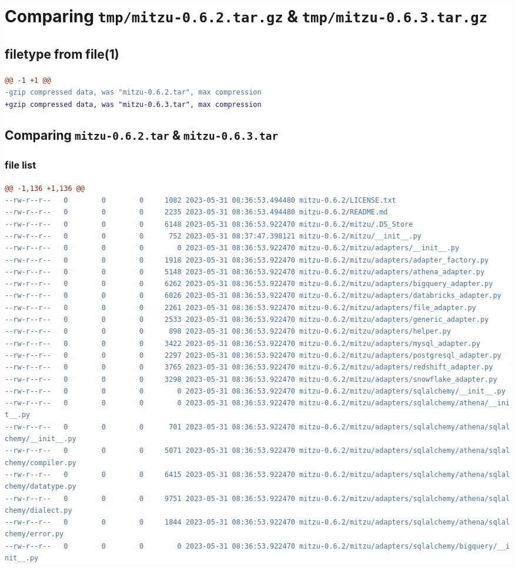 # Comparing `tmp/mitzu-0.6.2.tar.gz` & `tmp/mitzu-0.6.3.tar.gz`

## filetype from file(1)

```diff
@@ -1 +1 @@
-gzip compressed data, was "mitzu-0.6.2.tar", max compression
+gzip compressed data, was "mitzu-0.6.3.tar", max compression
```

## Comparing `mitzu-0.6.2.tar` & `mitzu-0.6.3.tar`

### file list

```diff
@@ -1,136 +1,136 @@
--rw-r--r--   0        0        0     1082 2023-05-31 08:36:53.494480 mitzu-0.6.2/LICENSE.txt
--rw-r--r--   0        0        0     2235 2023-05-31 08:36:53.494480 mitzu-0.6.2/README.md
--rw-r--r--   0        0        0     6148 2023-05-31 08:36:53.922470 mitzu-0.6.2/mitzu/.DS_Store
--rw-r--r--   0        0        0      752 2023-05-31 08:37:47.398121 mitzu-0.6.2/mitzu/__init__.py
--rw-r--r--   0        0        0        0 2023-05-31 08:36:53.922470 mitzu-0.6.2/mitzu/adapters/__init__.py
--rw-r--r--   0        0        0     1918 2023-05-31 08:36:53.922470 mitzu-0.6.2/mitzu/adapters/adapter_factory.py
--rw-r--r--   0        0        0     5148 2023-05-31 08:36:53.922470 mitzu-0.6.2/mitzu/adapters/athena_adapter.py
--rw-r--r--   0        0        0     6262 2023-05-31 08:36:53.922470 mitzu-0.6.2/mitzu/adapters/bigquery_adapter.py
--rw-r--r--   0        0        0     6026 2023-05-31 08:36:53.922470 mitzu-0.6.2/mitzu/adapters/databricks_adapter.py
--rw-r--r--   0        0        0     2261 2023-05-31 08:36:53.922470 mitzu-0.6.2/mitzu/adapters/file_adapter.py
--rw-r--r--   0        0        0     2533 2023-05-31 08:36:53.922470 mitzu-0.6.2/mitzu/adapters/generic_adapter.py
--rw-r--r--   0        0        0      898 2023-05-31 08:36:53.922470 mitzu-0.6.2/mitzu/adapters/helper.py
--rw-r--r--   0        0        0     3422 2023-05-31 08:36:53.922470 mitzu-0.6.2/mitzu/adapters/mysql_adapter.py
--rw-r--r--   0        0        0     2297 2023-05-31 08:36:53.922470 mitzu-0.6.2/mitzu/adapters/postgresql_adapter.py
--rw-r--r--   0        0        0     3765 2023-05-31 08:36:53.922470 mitzu-0.6.2/mitzu/adapters/redshift_adapter.py
--rw-r--r--   0        0        0     3298 2023-05-31 08:36:53.922470 mitzu-0.6.2/mitzu/adapters/snowflake_adapter.py
--rw-r--r--   0        0        0        0 2023-05-31 08:36:53.922470 mitzu-0.6.2/mitzu/adapters/sqlalchemy/__init__.py
--rw-r--r--   0        0        0        0 2023-05-31 08:36:53.922470 mitzu-0.6.2/mitzu/adapters/sqlalchemy/athena/__init__.py
--rw-r--r--   0        0        0      701 2023-05-31 08:36:53.922470 mitzu-0.6.2/mitzu/adapters/sqlalchemy/athena/sqlalchemy/__init__.py
--rw-r--r--   0        0        0     5071 2023-05-31 08:36:53.922470 mitzu-0.6.2/mitzu/adapters/sqlalchemy/athena/sqlalchemy/compiler.py
--rw-r--r--   0        0        0     6415 2023-05-31 08:36:53.922470 mitzu-0.6.2/mitzu/adapters/sqlalchemy/athena/sqlalchemy/datatype.py
--rw-r--r--   0        0        0     9751 2023-05-31 08:36:53.922470 mitzu-0.6.2/mitzu/adapters/sqlalchemy/athena/sqlalchemy/dialect.py
--rw-r--r--   0        0        0     1844 2023-05-31 08:36:53.922470 mitzu-0.6.2/mitzu/adapters/sqlalchemy/athena/sqlalchemy/error.py
--rw-r--r--   0        0        0        0 2023-05-31 08:36:53.922470 mitzu-0.6.2/mitzu/adapters/sqlalchemy/bigquery/__init__.py
```